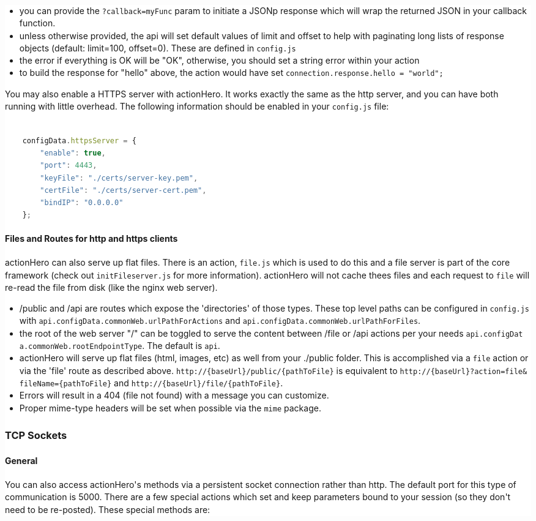 * you can provide the `?callback=myFunc` param to initiate a JSONp response which will wrap the returned JSON in your callback function.  
* unless otherwise provided, the api will set default values of limit and offset to help with paginating long lists of response objects (default: limit=100, offset=0).  These are defined in `config.js`
* the error if everything is OK will be "OK", otherwise, you should set a string error within your action
* to build the response for "hello" above, the action would have set `connection.response.hello = "world";`

You may also enable a HTTPS server with actionHero.  It works exactly the same as the http server, and you can have both running with little overhead.  The following information should be enabled in your `config.js` file:

```javascript

	configData.httpsServer = {
		"enable": true,
		"port": 4443,
		"keyFile": "./certs/server-key.pem",
		"certFile": "./certs/server-cert.pem",
		"bindIP": "0.0.0.0"
	};
```


#### Files and Routes for http and https clients

actionHero can also serve up flat files.  There is an action, `file.js` which is used to do this and a file server is part of the core framework (check out `initFileserver.js` for more information).  actionHero will not cache thees files and each request to `file` will re-read the file from disk (like the nginx web server).

* /public and /api are  routes which expose the 'directories' of those types.  These top level paths can be configured in `config.js` with `api.configData.commonWeb.urlPathForActions` and `api.configData.commonWeb.urlPathForFiles`.
* the root of the web server "/" can be toggled to serve the content between /file or /api actions per your needs `api.configData.commonWeb.rootEndpointType`. The default is `api`.
* actionHero will serve up flat files (html, images, etc) as well from your ./public folder.  This is accomplished via a `file` action or via the 'file' route as described above. `http://{baseUrl}/public/{pathToFile}` is equivalent to `http://{baseUrl}?action=file&fileName={pathToFile}` and `http://{baseUrl}/file/{pathToFile}`. 
* Errors will result in a 404 (file not found) with a message you can customize.
* Proper mime-type headers will be set when possible via the `mime` package.

### TCP Sockets

#### General

You can also access actionHero's methods via a persistent socket connection rather than http.  The default port for this type of communication is 5000.  There are a few special actions which set and keep parameters bound to your session (so they don't need to be re-posted).  These special methods are:
